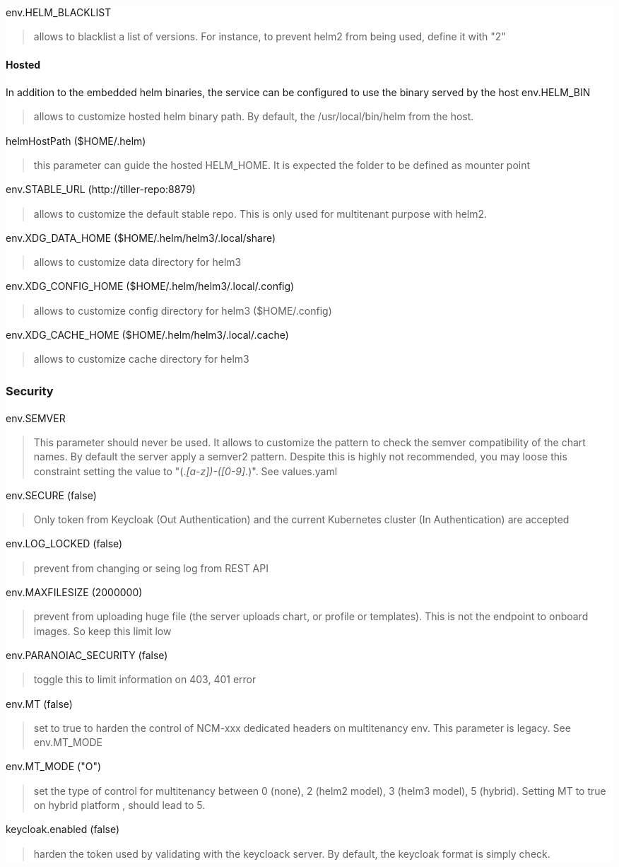 env.HELM_BLACKLIST
> allows to blacklist a list of versions. For instance, to prevent helm2 from being used, define it with "2" 

#### Hosted
In addition to the embedded helm binaries, the service can be configured to use the binary served by the host
env.HELM_BIN
>allows to customize hosted helm binary path. By default, the /usr/local/bin/helm from the host.

helmHostPath ($HOME/.helm)
>this parameter can guide the hosted HELM_HOME. It is expected the folder to be defined as mounter point

env.STABLE_URL (http://tiller-repo:8879)
>allows to customize the default stable repo. This is only used for multitenant purpose with helm2.

env.XDG_DATA_HOME ($HOME/.helm/helm3/.local/share)
>allows to customize data directory for helm3

env.XDG_CONFIG_HOME ($HOME/.helm/helm3/.local/.config)
>allows to customize config directory for helm3 ($HOME/.config)

env.XDG_CACHE_HOME ($HOME/.helm/helm3/.local/.cache)
>allows to customize cache directory for helm3
### Security

env.SEMVER
>This parameter should never be used. It allows to customize the pattern to check the semver compatibility of the chart names. By default the server apply a semver2 pattern. Despite this is highly not recommended, you may loose this constraint setting the value to "(.*[a-z])-([0-9].*)". See values.yaml

env.SECURE (false)
> Only token from Keycloak (Out Authentication) and the current Kubernetes cluster (In Authentication) are accepted

env.LOG_LOCKED (false)
>prevent from changing or seing log from REST API

env.MAXFILESIZE (2000000)
>prevent from uploading huge file (the server uploads chart, or profile or templates). This is not the endpoint to onboard images. So keep this limit low

env.PARANOIAC_SECURITY (false)
>toggle this to limit information on 403, 401 error

env.MT (false)
> set to true to harden the control of NCM-xxx dedicated headers on multitenancy env. This parameter is legacy. See env.MT_MODE

env.MT_MODE ("O")
> set the type of control for multitenancy between 0 (none), 2 (helm2 model), 3 (helm3 model), 5 (hybrid). Setting MT to true on hybrid platform , should lead to 5.

keycloak.enabled (false)
> harden the token used by validating with the keycloack server. By default, the keycloak
> format is simply check.

